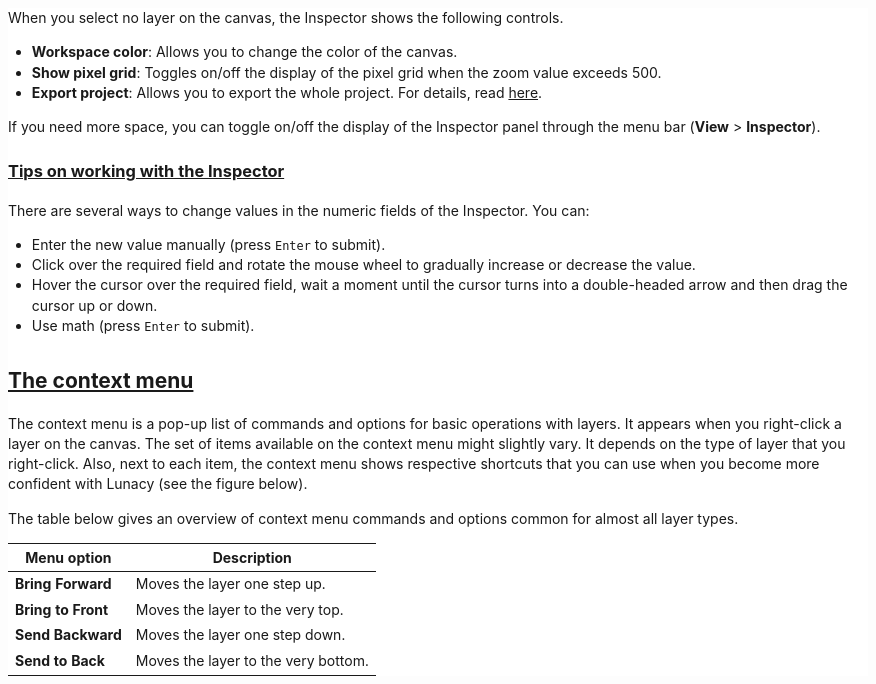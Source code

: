
When you select no layer on the canvas, the Inspector shows the following controls.

* **Workspace color**: Allows you to change the color of the canvas.
* **Show pixel grid**: Toggles on/off the display of the pixel grid when the zoom value exceeds 500.
* **Export project**: Allows you to export the whole project. For details, read <a href="https://docs.icons8.com/lunacy-docs/export" target="_blank">here</a>.

<embed type="image/svg+xml" alt="Select no layer on the canvas" src="https://cdn-eu.icons8.com/docs/M9n6bSgrBEaWHOHZwLkY3A/YJSPtecCHkq9Lh22lNc1sw.svg" />

If you need more space, you can toggle on/off the display of the Inspector panel through the menu bar (**View** > **Inspector**).

### [Tips on working with the Inspector](#tips-on-working-with-the-inspector)

There are several ways to change values in the numeric fields of the Inspector. You can:

* Enter the new value manually (press `Enter` to submit).
* Click over the required field and rotate the mouse wheel to gradually increase or decrease the value.
* Hover the cursor over the required field, wait a moment until the cursor turns into a double-headed arrow and then drag the cursor up or down.
* Use math (press `Enter` to submit).

<video autoplay="" muted="" loop="" playsinline="" width="auto" poster="/lunacy-docs/public/interface-inspectortipsplaceholder.png" height="auto"><source src="/lunacy-docs/public/interface-inspectortips.mp4" type="video/mp4"></video>

## [The context menu](#the-context-menu)

The context menu is a pop-up list of commands and options for basic operations with layers. It appears when you right-click a layer on the canvas. The set of items available on the context menu might slightly vary. It depends on the type of layer that you right-click. Also, next to each item, the context menu shows respective shortcuts that you can use when you become more confident with Lunacy (see the figure below).  

<embed type="image/svg+xml" alt="The context menu" src="https://cdn-eu.icons8.com/docs/M9n6bSgrBEaWHOHZwLkY3A/wdcgLwXeIkuEy9ev-2y6qA.svg" />

The table below gives an overview of context menu commands and options common for almost all layer types.

<table>
  <thead>
      <tr>
        <th>Menu option</th>
        <th>Description</th>
      </tr>
  </thead>
  <tbody>
      <tr>
        <td><b>Bring Forward</b></td>
        <td>Moves the layer one step up.</td>
      </tr>
      <tr>
        <td><b>Bring to Front</b></td>
        <td>Moves the layer to the very top.</td>
      </tr>
      <tr>
        <td><b>Send Backward</b></td>
        <td>Moves the layer one step down.</td>
      </tr>
      <tr>
        <td><b>Send to Back</b></td>
        <td>Moves the layer to the very bottom.</td>